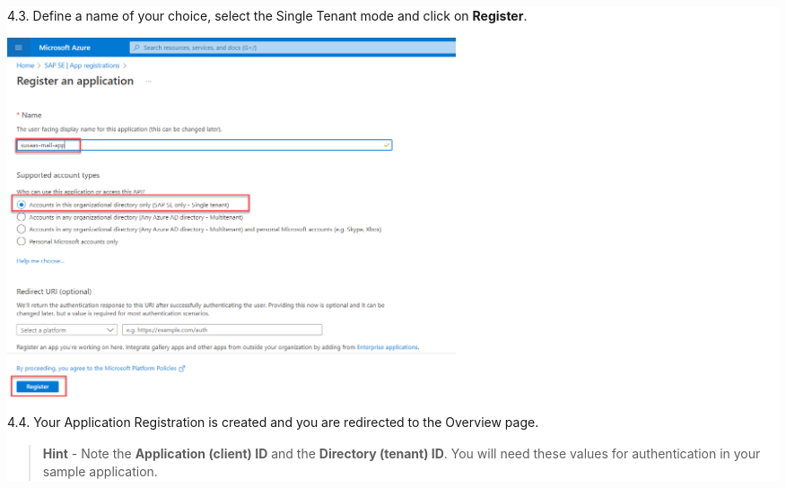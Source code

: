 4.3. Define a name of your choice, select the Single Tenant mode and click on **Register**.

[<img src="./images/Azure_AppReg03.png" width="500" />](./images/Azure_AppReg03.png)

4.4. Your Application Registration is created and you are redirected to the Overview page. 

> **Hint** - Note the **Application (client) ID** and the **Directory (tenant) ID**. You will need these values for authentication in your sample application.
